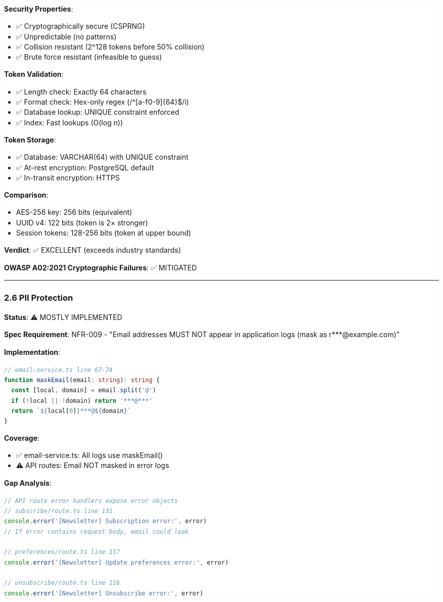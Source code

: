 **Security Properties**:
- ✅ Cryptographically secure (CSPRNG)
- ✅ Unpredictable (no patterns)
- ✅ Collision resistant (2^128 tokens before 50% collision)
- ✅ Brute force resistant (infeasible to guess)

**Token Validation**:
- ✅ Length check: Exactly 64 characters
- ✅ Format check: Hex-only regex (/^[a-f0-9]{64}$/i)
- ✅ Database lookup: UNIQUE constraint enforced
- ✅ Index: Fast lookups (O(log n))

**Token Storage**:
- ✅ Database: VARCHAR(64) with UNIQUE constraint
- ✅ At-rest encryption: PostgreSQL default
- ✅ In-transit encryption: HTTPS

**Comparison**:
- AES-256 key: 256 bits (equivalent)
- UUID v4: 122 bits (token is 2× stronger)
- Session tokens: 128-256 bits (token at upper bound)

**Verdict**: ✅ EXCELLENT (exceeds industry standards)

**OWASP A02:2021 Cryptographic Failures**: ✅ MITIGATED

---

### 2.6 PII Protection

**Status**: ⚠️ MOSTLY IMPLEMENTED

**Spec Requirement**: NFR-009 - "Email addresses MUST NOT appear in application logs (mask as r***@example.com)"

**Implementation**:
```typescript
// email-service.ts line 67-74
function maskEmail(email: string): string {
  const [local, domain] = email.split('@')
  if (!local || !domain) return '***@***'
  return `${local[0]}***@${domain}`
}
```

**Coverage**:
- ✅ email-service.ts: All logs use maskEmail()
- ⚠️ API routes: Email NOT masked in error logs

**Gap Analysis**:
```typescript
// API route error handlers expose error objects
// subscribe/route.ts line 131
console.error('[Newsletter] Subscription error:', error)
// If error contains request body, email could leak

// preferences/route.ts line 117
console.error('[Newsletter] Update preferences error:', error)

// unsubscribe/route.ts line 116
console.error('[Newsletter] Unsubscribe error:', error)
```
